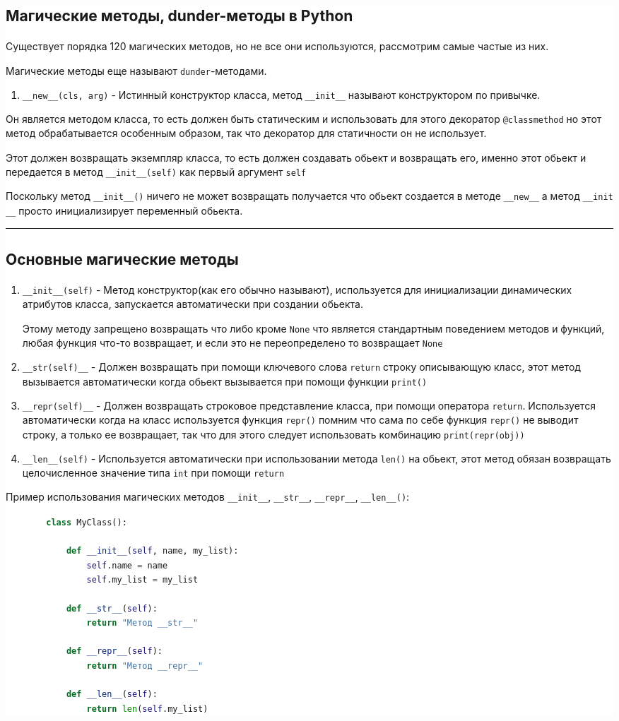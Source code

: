 Магические методы, dunder-методы в Python
---

Существует порядка 120 магических методов, но не все они используются,
рассмотрим самые частые из них.

Магические методы еще называют `dunder`-методами.

1) `__new__(cls, arg)` - Истинный конструктор класса, метод `__init__`
называют конструктором по привычке.
   
Он является методом класса, то есть должен быть статическим и
использовать для этого декоратор `@classmethod` но этот метод
обрабатывается особенным образом, так что декоратор для статичности
он не использует.

Этот должен возвращать экземпляр класса, то есть должен создавать
обьект и возвращать его, именно этот обьект и передается в 
метод `__init__(self)` как первый аргумент `self`

Поскольку метод `__init__()` ничего не может возвращать получается
что обьект создается в методе `__new__` а метод `__init__` просто
инициализирует переменный обьекта.

---

Основные магические методы
---

1) `__init__(self)` - Метод конструктор(как его обычно называют), 
   используется для инициализации динамических атрибутов класса, 
   запускается автоматически при создании обьекта.
   
   Этому методу запрещено возвращать что либо кроме `None` что является
   стандартным поведением методов и функций, любая функция что-то 
   возвращает, и если это не переопределено то возвращает `None`

2) `__str(self)__` - Должен возвращать при помощи ключевого слова
`return` строку описывающую класс, этот метод вызывается автоматически 
   когда обьект вызывается при помощи функции `print()`
   
2) `__repr(self)__` - Должен возвращать строковое представление класса,
при помощи оператора `return`. Используется автоматически когда на 
   класс используется функция `repr()` помним что сама по себе функция 
   `repr()` не выводит строку, а только ее возвращает, так что для этого 
   следует использовать комбинацию `print(repr(obj))`

3) `__len__(self)` - Используется автоматически при использовании метода
`len()` на обьект, этот метод обязан возвращать целочисленное значение
типа `int` при помощи `return`

Пример использования магических методов `__init__`, `__str__`,
`__repr__`, `__len__()`:

```python
        class MyClass():

            def __init__(self, name, my_list):
                self.name = name
                self.my_list = my_list

            def __str__(self):
                return "Метод __str__"

            def __repr__(self):
                return "Метод __repr__"
   
            def __len__(self):
                return len(self.my_list)

```